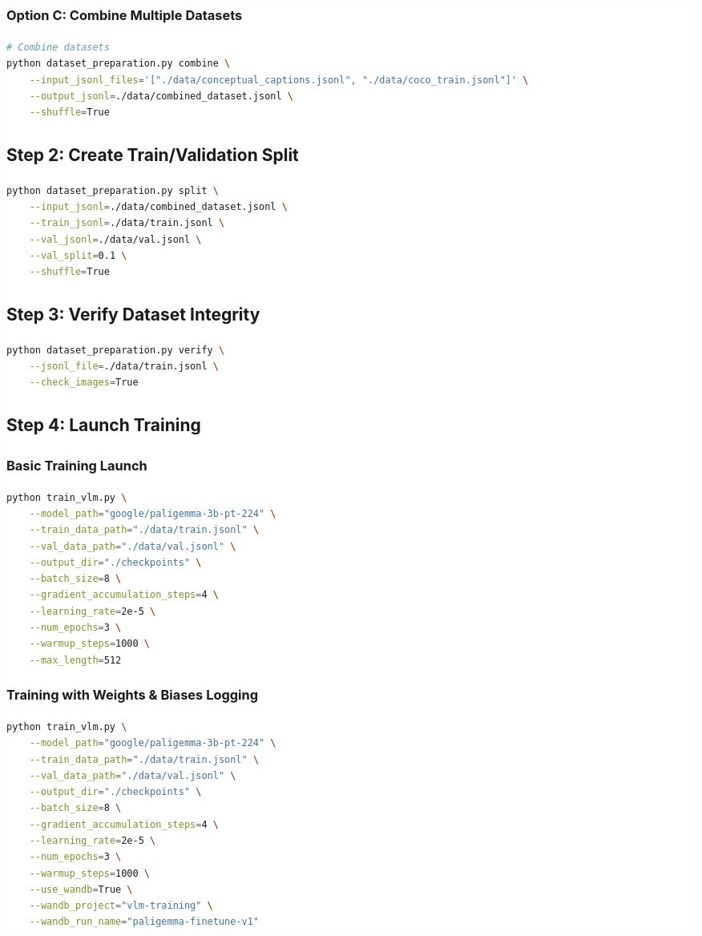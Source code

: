 ### Option C: Combine Multiple Datasets
```bash
# Combine datasets
python dataset_preparation.py combine \
    --input_jsonl_files='["./data/conceptual_captions.jsonl", "./data/coco_train.jsonl"]' \
    --output_jsonl=./data/combined_dataset.jsonl \
    --shuffle=True
```

## Step 2: Create Train/Validation Split
```bash
python dataset_preparation.py split \
    --input_jsonl=./data/combined_dataset.jsonl \
    --train_jsonl=./data/train.jsonl \
    --val_jsonl=./data/val.jsonl \
    --val_split=0.1 \
    --shuffle=True
```

## Step 3: Verify Dataset Integrity
```bash
python dataset_preparation.py verify \
    --jsonl_file=./data/train.jsonl \
    --check_images=True
```

## Step 4: Launch Training

### Basic Training Launch
```bash
python train_vlm.py \
    --model_path="google/paligemma-3b-pt-224" \
    --train_data_path="./data/train.jsonl" \
    --val_data_path="./data/val.jsonl" \
    --output_dir="./checkpoints" \
    --batch_size=8 \
    --gradient_accumulation_steps=4 \
    --learning_rate=2e-5 \
    --num_epochs=3 \
    --warmup_steps=1000 \
    --max_length=512
```

### Training with Weights & Biases Logging
```bash
python train_vlm.py \
    --model_path="google/paligemma-3b-pt-224" \
    --train_data_path="./data/train.jsonl" \
    --val_data_path="./data/val.jsonl" \
    --output_dir="./checkpoints" \
    --batch_size=8 \
    --gradient_accumulation_steps=4 \
    --learning_rate=2e-5 \
    --num_epochs=3 \
    --warmup_steps=1000 \
    --use_wandb=True \
    --wandb_project="vlm-training" \
    --wandb_run_name="paligemma-finetune-v1"
```
